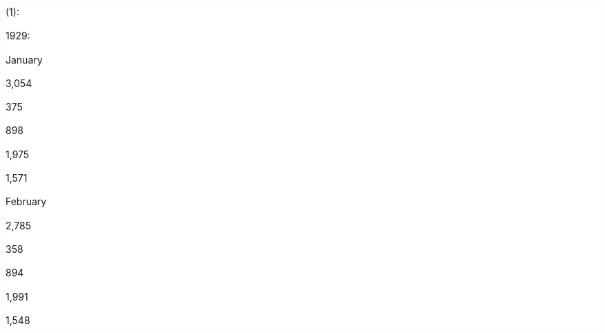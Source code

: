 </tr>

<tr>

<td><p>(1):</p></td>

<td><p></p></td>

<td><p></p></td>

<td><p></p></td>

<td><p></p></td>

<td><p></p></td>

</tr>

<tr>

<td><p>1929:</p></td>

<td><p></p></td>

<td><p></p></td>

<td><p></p></td>

<td><p></p></td>

<td><p></p></td>

</tr>

<tr>

<td><p>January</p></td>

<td><p>3,054</p></td>

<td><p>375</p></td>

<td><p>898</p></td>

<td><p>1,975</p></td>

<td><p>1,571</p></td>

</tr>

<tr>

<td><p>February</p></td>

<td><p>2,785</p></td>

<td><p>358</p></td>

<td><p>894</p></td>

<td><p>1,991</p></td>

<td><p>1,548</p></td>

</tr>
